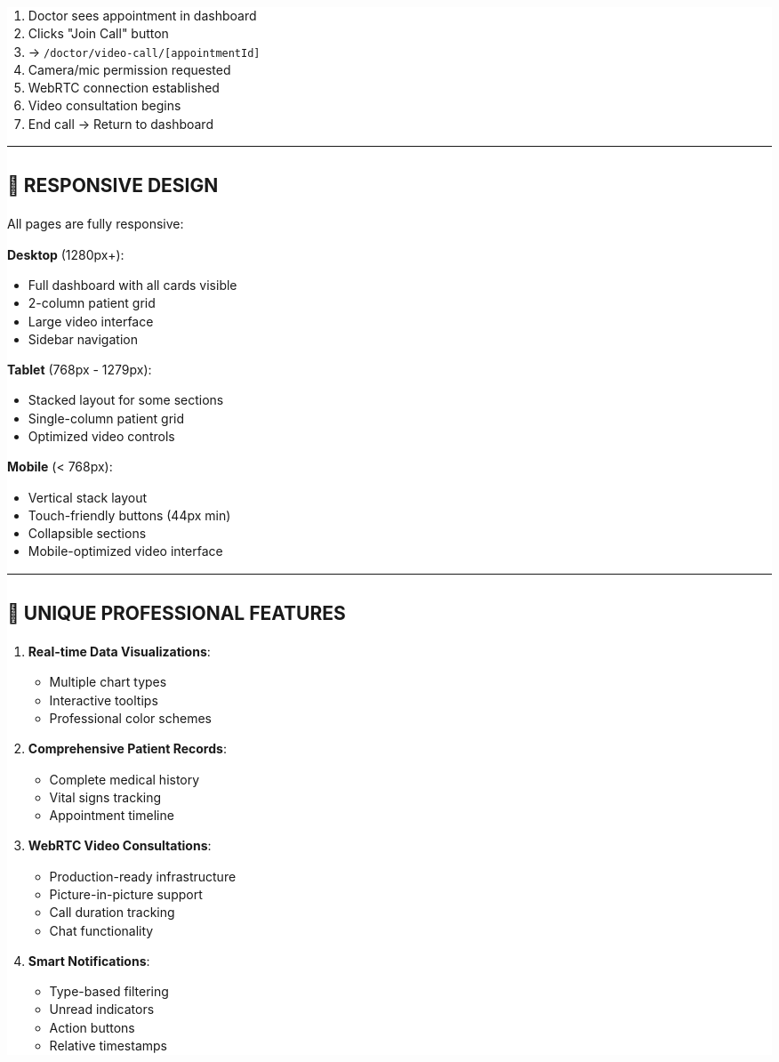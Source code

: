 1. Doctor sees appointment in dashboard
2. Clicks "Join Call" button
3. → `/doctor/video-call/[appointmentId]`
4. Camera/mic permission requested
5. WebRTC connection established
6. Video consultation begins
7. End call → Return to dashboard

---

## 📱 RESPONSIVE DESIGN

All pages are fully responsive:

**Desktop** (1280px+):
- Full dashboard with all cards visible
- 2-column patient grid
- Large video interface
- Sidebar navigation

**Tablet** (768px - 1279px):
- Stacked layout for some sections
- Single-column patient grid
- Optimized video controls

**Mobile** (< 768px):
- Vertical stack layout
- Touch-friendly buttons (44px min)
- Collapsible sections
- Mobile-optimized video interface

---

## 🎯 UNIQUE PROFESSIONAL FEATURES

1. **Real-time Data Visualizations**:
   - Multiple chart types
   - Interactive tooltips
   - Professional color schemes

2. **Comprehensive Patient Records**:
   - Complete medical history
   - Vital signs tracking
   - Appointment timeline

3. **WebRTC Video Consultations**:
   - Production-ready infrastructure
   - Picture-in-picture support
   - Call duration tracking
   - Chat functionality

4. **Smart Notifications**:
   - Type-based filtering
   - Unread indicators
   - Action buttons
   - Relative timestamps
